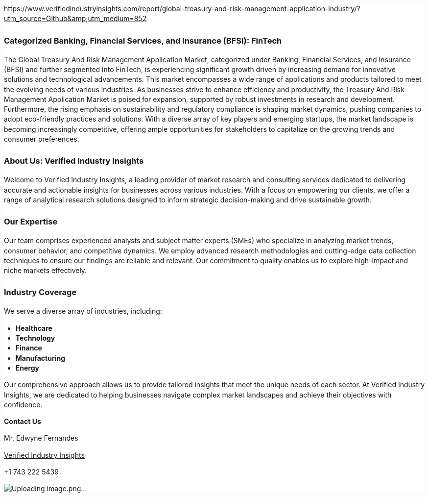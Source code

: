 </strong><a href="https://www.verifiedindustryinsights.com/report/global-treasury-and-risk-management-application-industry/?utm_source=Github&amp;utm_medium=852">https://www.verifiedindustryinsights.com/report/global-treasury-and-risk-management-application-industry/?utm_source=Github&amp;utm_medium=852</a>&nbsp;</p><h3>Categorized Banking, Financial Services, and Insurance (BFSI): FinTech </h3><p>The Global Treasury And Risk Management Application Market, categorized under Banking, Financial Services, and Insurance (BFSI) and further segmented into FinTech, is experiencing significant growth driven by increasing demand for innovative solutions and technological advancements. This market encompasses a wide range of applications and products tailored to meet the evolving needs of various industries. As businesses strive to enhance efficiency and productivity, the Treasury And Risk Management Application Market is poised for expansion, supported by robust investments in research and development. Furthermore, the rising emphasis on sustainability and regulatory compliance is shaping market dynamics, pushing companies to adopt eco-friendly practices and solutions. With a diverse array of key players and emerging startups, the market landscape is becoming increasingly competitive, offering ample opportunities for stakeholders to capitalize on the growing trends and consumer preferences.</p><h3>About Us: Verified Industry Insights</h3><p>Welcome to Verified Industry Insights, a leading provider of market research and consulting services dedicated to delivering accurate and actionable insights for businesses across various industries. With a focus on empowering our clients, we offer a range of analytical research solutions designed to inform strategic decision-making and drive sustainable growth.</p><h3>Our Expertise</h3><p>Our team comprises experienced analysts and subject matter experts (SMEs) who specialize in analyzing market trends, consumer behavior, and competitive dynamics. We employ advanced research methodologies and cutting-edge data collection techniques to ensure our findings are reliable and relevant. Our commitment to quality enables us to explore high-impact and niche markets effectively.</p><h3>Industry Coverage</h3><p>We serve a diverse array of industries, including:</p><ul><li><strong>Healthcare</strong></li><li><strong>Technology</strong></li><li><strong>Finance</strong></li><li><strong>Manufacturing</strong></li><li><strong>Energy</strong></li></ul><p>Our comprehensive approach allows us to provide tailored insights that meet the unique needs of each sector. At Verified Industry Insights, we are dedicated to helping businesses navigate complex market landscapes and achieve their objectives with confidence.</p><p><strong>Contact Us</strong></p><p>Mr. Edwyne Fernandes</p><p><a href="https://www.verifiedindustryinsights.com/">Verified Industry Insights</a></p><p>+1 743 222 5439</p>
![Uploading image.png…]()

